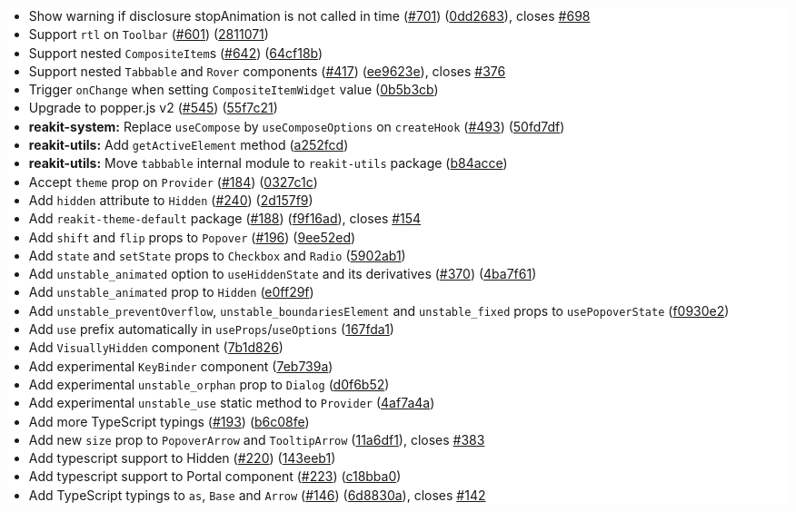 * Show warning if disclosure stopAnimation is not called in time ([#701](https://github.com/reakit/reakit/issues/701)) ([0dd2683](https://github.com/reakit/reakit/commit/0dd2683c99f68ae0f3b32b25b9c989dc4b012ba6)), closes [#698](https://github.com/reakit/reakit/issues/698)
* Support `rtl` on `Toolbar` ([#601](https://github.com/reakit/reakit/issues/601)) ([2811071](https://github.com/reakit/reakit/commit/281107130fac84bf37489f51e77f7c68e0e1b4f2))
* Support nested `CompositeItem`s ([#642](https://github.com/reakit/reakit/issues/642)) ([64cf18b](https://github.com/reakit/reakit/commit/64cf18bdc4a7f959daa6ca1aaaedb1e0040ffc41))
* Support nested `Tabbable` and `Rover` components ([#417](https://github.com/reakit/reakit/issues/417)) ([ee9623e](https://github.com/reakit/reakit/commit/ee9623e4607ca2331563e2a44cc51ef6a874e438)), closes [#376](https://github.com/reakit/reakit/issues/376)
* Trigger `onChange` when setting `CompositeItemWidget` value ([0b5b3cb](https://github.com/reakit/reakit/commit/0b5b3cb64ba5cc6cba000d0cdc972ab81fe4247e))
* Upgrade to popper.js v2 ([#545](https://github.com/reakit/reakit/issues/545)) ([55f7c21](https://github.com/reakit/reakit/commit/55f7c21b6651efc7ee18e45c17bf7be3ef5d39d2))
* **reakit-system:** Replace `useCompose` by `useComposeOptions` on `createHook` ([#493](https://github.com/reakit/reakit/issues/493)) ([50fd7df](https://github.com/reakit/reakit/commit/50fd7df99ad1836e2dd6bf841433ff44ab5d4626))
* **reakit-utils:** Add `getActiveElement` method ([a252fcd](https://github.com/reakit/reakit/commit/a252fcd77ed9618f67039ab910a3fc3995621201))
* **reakit-utils:** Move `tabbable` internal module to `reakit-utils` package ([b84acce](https://github.com/reakit/reakit/commit/b84acce19409ccf48ab56d0aa4e44ebcad96c1aa))
* Accept `theme` prop on `Provider` ([#184](https://github.com/reakit/reakit/issues/184)) ([0327c1c](https://github.com/reakit/reakit/commit/0327c1c07b248e561d6b8b89bf0f8eb398d9c1ec))
* Add `hidden` attribute to `Hidden` ([#240](https://github.com/reakit/reakit/issues/240)) ([2d157f9](https://github.com/reakit/reakit/commit/2d157f96fccb5d59d7dbf5cb8eebc56788e52492))
* Add `reakit-theme-default` package ([#188](https://github.com/reakit/reakit/issues/188)) ([f9f16ad](https://github.com/reakit/reakit/commit/f9f16ad297a27ccc49e4389ed762df193ce9f4a0)), closes [#154](https://github.com/reakit/reakit/issues/154)
* Add `shift` and `flip` props to `Popover` ([#196](https://github.com/reakit/reakit/issues/196)) ([9ee52ed](https://github.com/reakit/reakit/commit/9ee52edf98d91a16a2d40fbed89a441c8c61bd51))
* Add `state` and `setState` props to `Checkbox` and `Radio` ([5902ab1](https://github.com/reakit/reakit/commit/5902ab1ce7a6e55069ac9e864f598c443ce02332))
* Add `unstable_animated` option to `useHiddenState` and its derivatives ([#370](https://github.com/reakit/reakit/issues/370)) ([4ba7f61](https://github.com/reakit/reakit/commit/4ba7f617da8ce2e0ac69819829f317cd31474505))
* Add `unstable_animated` prop to `Hidden` ([e0ff29f](https://github.com/reakit/reakit/commit/e0ff29fc458253b270a61f0ed6f161fa100ef64e))
* Add `unstable_preventOverflow`, `unstable_boundariesElement` and `unstable_fixed` props to `usePopoverState` ([f0930e2](https://github.com/reakit/reakit/commit/f0930e231a8dac3398bc9147c15837f71e5c2695))
* Add `use` prefix automatically in `useProps`/`useOptions` ([167fda1](https://github.com/reakit/reakit/commit/167fda11dd257754a3463ef79e7e109ef22d6add))
* Add `VisuallyHidden` component ([7b1d826](https://github.com/reakit/reakit/commit/7b1d8269db46eedce4999ab91ebc1d2c18bab652))
* Add experimental `KeyBinder` component ([7eb739a](https://github.com/reakit/reakit/commit/7eb739ac07f7a116bcdf26668a83da29431340cb))
* Add experimental `unstable_orphan` prop to `Dialog` ([d0f6b52](https://github.com/reakit/reakit/commit/d0f6b524efe55966e6ee2290023f0e99550c616f))
* Add experimental `unstable_use` static method to `Provider` ([4af7a4a](https://github.com/reakit/reakit/commit/4af7a4abedc81052c39053ec181987c3fffdd0ad))
* Add more TypeScript typings ([#193](https://github.com/reakit/reakit/issues/193)) ([b6c08fe](https://github.com/reakit/reakit/commit/b6c08fec74f5e3901a1440b8475203fed65ebf95))
* Add new `size` prop to `PopoverArrow` and `TooltipArrow` ([11a6df1](https://github.com/reakit/reakit/commit/11a6df12e69cb014a33251f46e53e05eba7bb1e3)), closes [#383](https://github.com/reakit/reakit/issues/383)
* Add typescript support to Hidden ([#220](https://github.com/reakit/reakit/issues/220)) ([143eeb1](https://github.com/reakit/reakit/commit/143eeb108978a065da7786f1a6a05bf50fbc57f7))
* Add typescript support to Portal component ([#223](https://github.com/reakit/reakit/issues/223)) ([c18bba0](https://github.com/reakit/reakit/commit/c18bba06cf53532cd884e7a5dcbfce4331cae839))
* Add TypeScript typings to `as`, `Base` and `Arrow` ([#146](https://github.com/reakit/reakit/issues/146)) ([6d8830a](https://github.com/reakit/reakit/commit/6d8830a21ddf4229c21ef0850f5a5db83de39438)), closes [#142](https://github.com/reakit/reakit/issues/142)